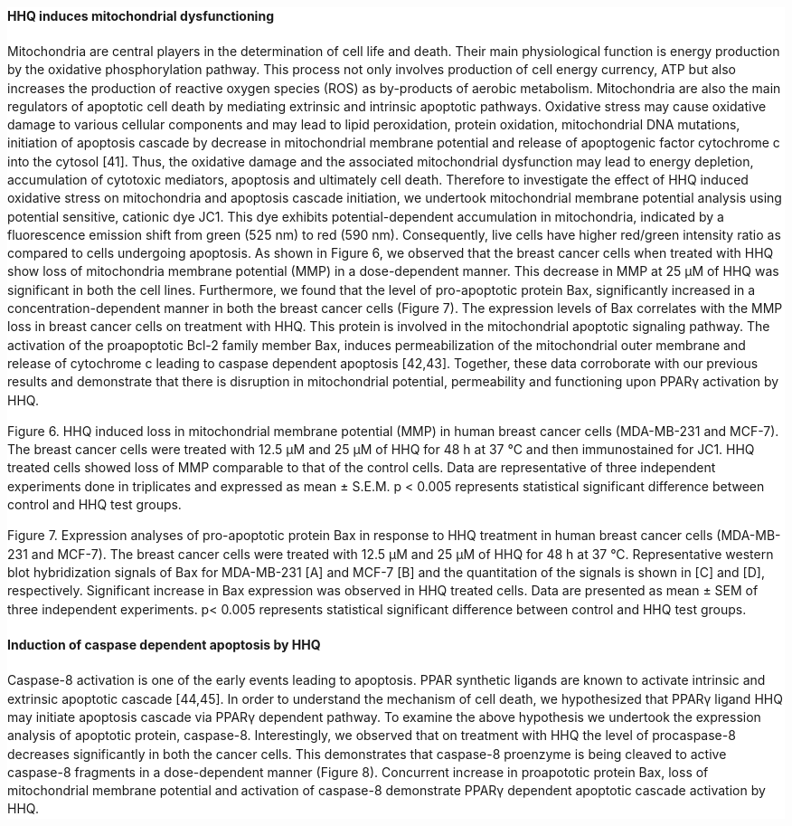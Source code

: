#### HHQ induces mitochondrial dysfunctioning

Mitochondria are central players in the determination of cell life and death. Their main physiological function is energy production by the oxidative phosphorylation pathway. This process not only involves production of cell energy currency, ATP but also increases the production of reactive oxygen species (ROS) as by-products of aerobic metabolism. Mitochondria are also the main regulators of apoptotic cell death by mediating extrinsic and intrinsic apoptotic pathways. Oxidative stress may cause oxidative damage to various cellular components and may lead to lipid peroxidation, protein oxidation, mitochondrial DNA mutations, initiation of apoptosis cascade by decrease in mitochondrial membrane potential and release of apoptogenic factor cytochrome c into the cytosol [41]. Thus, the oxidative damage and the associated mitochondrial dysfunction may lead to energy depletion, accumulation of cytotoxic mediators, apoptosis and ultimately cell death. Therefore to investigate the effect of HHQ induced oxidative stress on mitochondria and apoptosis cascade initiation, we undertook mitochondrial membrane potential analysis using potential sensitive, cationic dye JC1. This dye exhibits potential-dependent accumulation in mitochondria, indicated by a fluorescence emission shift from green (525 nm) to red (590 nm). Consequently, live cells have higher red/green intensity ratio as compared to cells undergoing apoptosis. As shown in Figure 6, we observed that the breast cancer cells when treated with HHQ show loss of mitochondria membrane potential (MMP) in a dose-dependent manner. This decrease in MMP at 25 μM of HHQ was significant in both the cell lines. Furthermore, we found that the level of pro-apoptotic protein Bax, significantly increased in a concentration-dependent manner in both the breast cancer cells (Figure 7). The expression levels of Bax correlates with the MMP loss in breast cancer cells on treatment with HHQ. This protein is involved in the mitochondrial apoptotic signaling pathway. The activation of the proapoptotic Bcl-2 family member Bax, induces permeabilization of the mitochondrial outer membrane and release of cytochrome c leading to caspase dependent apoptosis [42,43]. Together, these data corroborate with our previous results and demonstrate that there is disruption in mitochondrial potential, permeability and functioning upon PPARγ activation by HHQ. 

Figure 6. HHQ induced loss in mitochondrial membrane potential (MMP) in human breast cancer cells (MDA-MB-231 and MCF-7). The breast cancer cells were treated with 12.5 μM and 25 μM of HHQ for 48 h at 37 °C and then immunostained for JC1. HHQ treated cells showed loss of MMP comparable to that of the control cells. Data are representative of three independent experiments done in triplicates and expressed as mean ± S.E.M. p &lt; 0.005 represents statistical significant difference between control and HHQ test groups. 

Figure 7. Expression analyses of pro-apoptotic protein Bax in response to HHQ treatment in human breast cancer cells (MDA-MB-231 and MCF-7). The breast cancer cells were treated with 12.5 μM and 25 μM of HHQ for 48 h at 37 °C. Representative western blot hybridization signals of Bax for MDA-MB-231 [A] and MCF-7 [B] and the quantitation of the signals is shown in [C] and [D], respectively. Significant increase in Bax expression was observed in HHQ treated cells. Data are presented as mean ± SEM of three independent experiments. p&lt; 0.005 represents statistical significant difference between control and HHQ test groups. 

#### Induction of caspase dependent apoptosis by HHQ

Caspase-8 activation is one of the early events leading to apoptosis. PPAR synthetic ligands are known to activate intrinsic and extrinsic apoptotic cascade [44,45]. In order to understand the mechanism of cell death, we hypothesized that PPARγ ligand HHQ may initiate apoptosis cascade via PPARγ dependent pathway. To examine the above hypothesis we undertook the expression analysis of apoptotic protein, caspase-8. Interestingly, we observed that on treatment with HHQ the level of procaspase-8 decreases significantly in both the cancer cells. This demonstrates that caspase-8 proenzyme is being cleaved to active caspase-8 fragments in a dose-dependent manner (Figure 8). Concurrent increase in proapototic protein Bax, loss of mitochondrial membrane potential and activation of caspase-8 demonstrate PPARγ dependent apoptotic cascade activation by HHQ. 
